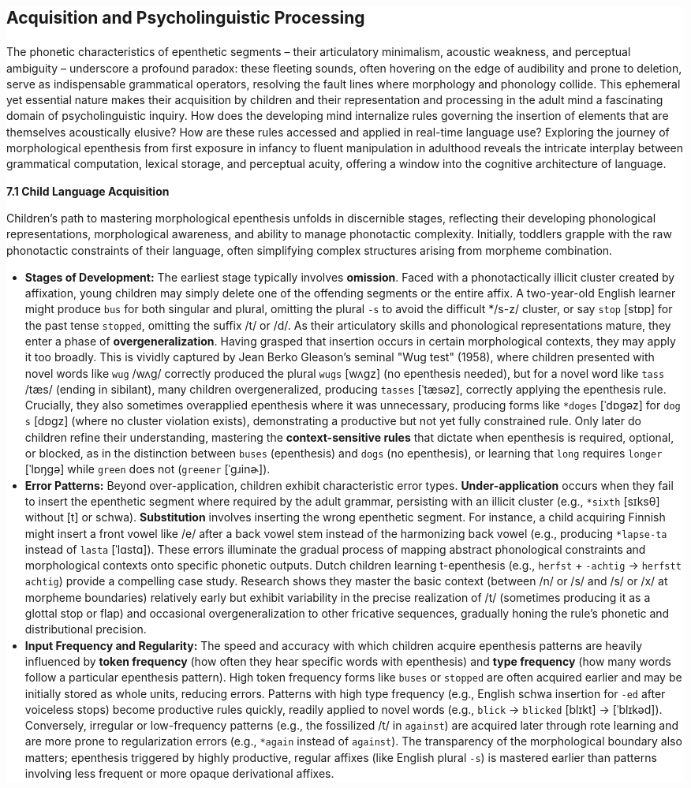 ## Acquisition and Psycholinguistic Processing

The phonetic characteristics of epenthetic segments – their articulatory minimalism, acoustic weakness, and perceptual ambiguity – underscore a profound paradox: these fleeting sounds, often hovering on the edge of audibility and prone to deletion, serve as indispensable grammatical operators, resolving the fault lines where morphology and phonology collide. This ephemeral yet essential nature makes their acquisition by children and their representation and processing in the adult mind a fascinating domain of psycholinguistic inquiry. How does the developing mind internalize rules governing the insertion of elements that are themselves acoustically elusive? How are these rules accessed and applied in real-time language use? Exploring the journey of morphological epenthesis from first exposure in infancy to fluent manipulation in adulthood reveals the intricate interplay between grammatical computation, lexical storage, and perceptual acuity, offering a window into the cognitive architecture of language.

**7.1 Child Language Acquisition**

Children’s path to mastering morphological epenthesis unfolds in discernible stages, reflecting their developing phonological representations, morphological awareness, and ability to manage phonotactic complexity. Initially, toddlers grapple with the raw phonotactic constraints of their language, often simplifying complex structures arising from morpheme combination.

*   **Stages of Development:** The earliest stage typically involves **omission**. Faced with a phonotactically illicit cluster created by affixation, young children may simply delete one of the offending segments or the entire affix. A two-year-old English learner might produce `bus` for both singular and plural, omitting the plural `-s` to avoid the difficult */s-z/ cluster, or say `stop` [stɒp] for the past tense `stopped`, omitting the suffix /t/ or /d/. As their articulatory skills and phonological representations mature, they enter a phase of **overgeneralization**. Having grasped that insertion occurs in certain morphological contexts, they may apply it too broadly. This is vividly captured by Jean Berko Gleason’s seminal "Wug test" (1958), where children presented with novel words like `wug` /wʌɡ/ correctly produced the plural `wugs` [wʌɡz] (no epenthesis needed), but for a novel word like `tass` /tæs/ (ending in sibilant), many children overgeneralized, producing `tasses` [ˈtæsəz], correctly applying the epenthesis rule. Crucially, they also sometimes overapplied epenthesis where it was unnecessary, producing forms like `*doges` [ˈdɒɡəz] for `dogs` [dɒɡz] (where no cluster violation exists), demonstrating a productive but not yet fully constrained rule. Only later do children refine their understanding, mastering the **context-sensitive rules** that dictate when epenthesis is required, optional, or blocked, as in the distinction between `buses` (epenthesis) and `dogs` (no epenthesis), or learning that `long` requires `longer` [ˈlɒŋɡə] while `green` does not (`greener` [ˈɡɹinɚ]).
*   **Error Patterns:** Beyond over-application, children exhibit characteristic error types. **Under-application** occurs when they fail to insert the epenthetic segment where required by the adult grammar, persisting with an illicit cluster (e.g., `*sixth` [sɪksθ] without [t] or schwa). **Substitution** involves inserting the wrong epenthetic segment. For instance, a child acquiring Finnish might insert a front vowel like /e/ after a back vowel stem instead of the harmonizing back vowel (e.g., producing `*lapse-ta` instead of `lasta` [ˈlɑstɑ]). These errors illuminate the gradual process of mapping abstract phonological constraints and morphological contexts onto specific phonetic outputs. Dutch children learning t-epenthesis (e.g., `herfst` + `-achtig` → `herfsttachtig`) provide a compelling case study. Research shows they master the basic context (between /n/ or /s/ and /s/ or /x/ at morpheme boundaries) relatively early but exhibit variability in the precise realization of /t/ (sometimes producing it as a glottal stop or flap) and occasional overgeneralization to other fricative sequences, gradually honing the rule’s phonetic and distributional precision.
*   **Input Frequency and Regularity:** The speed and accuracy with which children acquire epenthesis patterns are heavily influenced by **token frequency** (how often they hear specific words with epenthesis) and **type frequency** (how many words follow a particular epenthesis pattern). High token frequency forms like `buses` or `stopped` are often acquired earlier and may be initially stored as whole units, reducing errors. Patterns with high type frequency (e.g., English schwa insertion for `-ed` after voiceless stops) become productive rules quickly, readily applied to novel words (e.g., `blick` → `blicked` [blɪkt] → [ˈblɪkəd]). Conversely, irregular or low-frequency patterns (e.g., the fossilized /t/ in `against`) are acquired later through rote learning and are more prone to regularization errors (e.g., `*again` instead of `against`). The transparency of the morphological boundary also matters; epenthesis triggered by highly productive, regular affixes (like English plural `-s`) is mastered earlier than patterns involving less frequent or more opaque derivational affixes.
